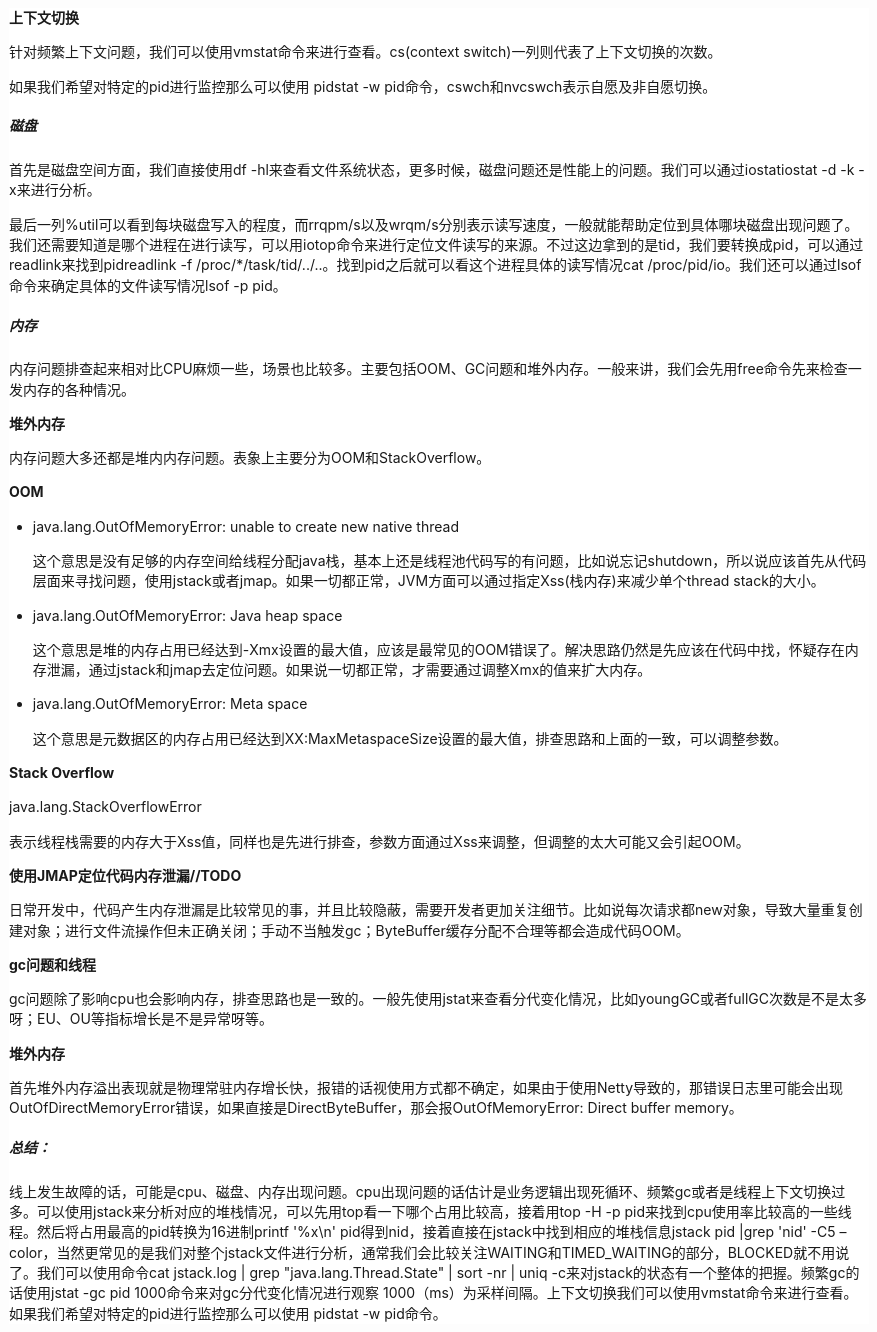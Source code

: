 **上下文切换**

针对频繁上下文问题，我们可以使用vmstat命令来进行查看。cs(context switch)一列则代表了上下文切换的次数。

如果我们希望对特定的pid进行监控那么可以使用 pidstat -w pid命令，cswch和nvcswch表示自愿及非自愿切换。

##### 磁盘

首先是磁盘空间方面，我们直接使用df -hl来查看文件系统状态，更多时候，磁盘问题还是性能上的问题。我们可以通过iostatiostat -d -k -x来进行分析。

最后一列%util可以看到每块磁盘写入的程度，而rrqpm/s以及wrqm/s分别表示读写速度，一般就能帮助定位到具体哪块磁盘出现问题了。我们还需要知道是哪个进程在进行读写，可以用iotop命令来进行定位文件读写的来源。不过这边拿到的是tid，我们要转换成pid，可以通过readlink来找到pidreadlink -f /proc/*/task/tid/../..。找到pid之后就可以看这个进程具体的读写情况cat /proc/pid/io。我们还可以通过lsof命令来确定具体的文件读写情况lsof -p pid。

##### 内存

内存问题排查起来相对比CPU麻烦一些，场景也比较多。主要包括OOM、GC问题和堆外内存。一般来讲，我们会先用free命令先来检查一发内存的各种情况。

**堆外内存**

内存问题大多还都是堆内内存问题。表象上主要分为OOM和StackOverflow。

**OOM**

- java.lang.OutOfMemoryError: unable to create new native thread

  这个意思是没有足够的内存空间给线程分配java栈，基本上还是线程池代码写的有问题，比如说忘记shutdown，所以说应该首先从代码层面来寻找问题，使用jstack或者jmap。如果一切都正常，JVM方面可以通过指定Xss(栈内存)来减少单个thread stack的大小。

- java.lang.OutOfMemoryError: Java heap space

  这个意思是堆的内存占用已经达到-Xmx设置的最大值，应该是最常见的OOM错误了。解决思路仍然是先应该在代码中找，怀疑存在内存泄漏，通过jstack和jmap去定位问题。如果说一切都正常，才需要通过调整Xmx的值来扩大内存。

- java.lang.OutOfMemoryError: Meta space

  这个意思是元数据区的内存占用已经达到XX:MaxMetaspaceSize设置的最大值，排查思路和上面的一致，可以调整参数。

**Stack Overflow**

java.lang.StackOverflowError

表示线程栈需要的内存大于Xss值，同样也是先进行排查，参数方面通过Xss来调整，但调整的太大可能又会引起OOM。

**使用JMAP定位代码内存泄漏//TODO**

日常开发中，代码产生内存泄漏是比较常见的事，并且比较隐蔽，需要开发者更加关注细节。比如说每次请求都new对象，导致大量重复创建对象；进行文件流操作但未正确关闭；手动不当触发gc；ByteBuffer缓存分配不合理等都会造成代码OOM。

**gc问题和线程**

gc问题除了影响cpu也会影响内存，排查思路也是一致的。一般先使用jstat来查看分代变化情况，比如youngGC或者fullGC次数是不是太多呀；EU、OU等指标增长是不是异常呀等。

**堆外内存**

首先堆外内存溢出表现就是物理常驻内存增长快，报错的话视使用方式都不确定，如果由于使用Netty导致的，那错误日志里可能会出现OutOfDirectMemoryError错误，如果直接是DirectByteBuffer，那会报OutOfMemoryError: Direct buffer memory。

##### 总结：

线上发生故障的话，可能是cpu、磁盘、内存出现问题。cpu出现问题的话估计是业务逻辑出现死循环、频繁gc或者是线程上下文切换过多。可以使用jstack来分析对应的堆栈情况，可以先用top看一下哪个占用比较高，接着用top -H -p pid来找到cpu使用率比较高的一些线程。然后将占用最高的pid转换为16进制printf '%x\n' pid得到nid，接着直接在jstack中找到相应的堆栈信息jstack pid |grep 'nid' -C5 –color，当然更常见的是我们对整个jstack文件进行分析，通常我们会比较关注WAITING和TIMED_WAITING的部分，BLOCKED就不用说了。我们可以使用命令cat jstack.log | grep "java.lang.Thread.State" | sort -nr | uniq -c来对jstack的状态有一个整体的把握。频繁gc的 话使用jstat -gc pid 1000命令来对gc分代变化情况进行观察 1000（ms）为采样间隔。上下文切换我们可以使用vmstat命令来进行查看。如果我们希望对特定的pid进行监控那么可以使用 pidstat -w pid命令。

